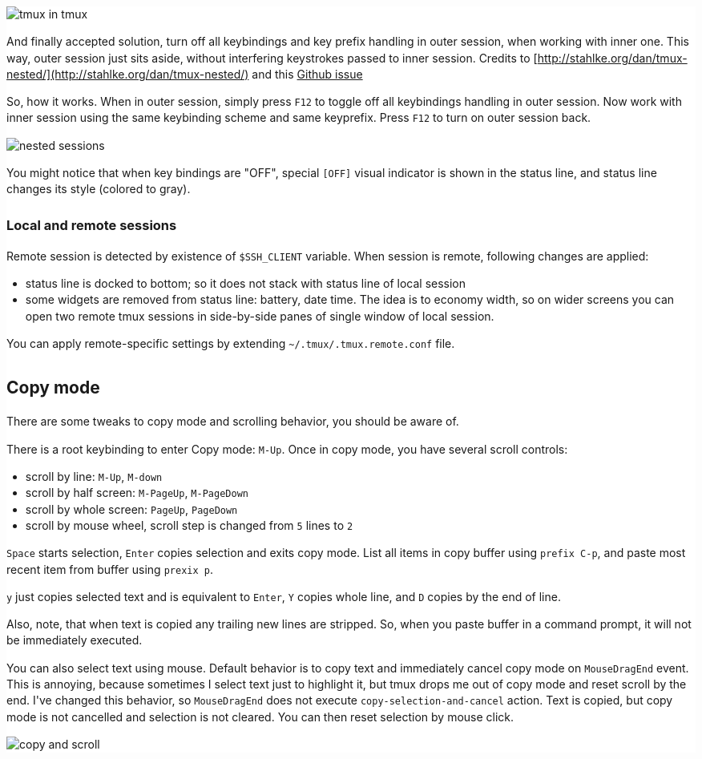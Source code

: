 ![tmux in tmux](http://i.imgur.com/HQBdV1J.jpg)

And finally accepted solution, turn off all keybindings and key prefix handling in outer session, when working with inner one. This way, outer session just sits aside, without interfering keystrokes passed to inner session. Credits to [http://stahlke.org/dan/tmux-nested/](http://stahlke.org/dan/tmux-nested/) and this [Github issue](https://github.com/tmux/tmux/issues/237)

So, how it works. When in outer session, simply press `F12` to toggle off all keybindings handling in outer session. Now work with inner session using the same keybinding scheme and same keyprefix. Press `F12` to turn on outer session back.

![nested sessions](https://user-images.githubusercontent.com/768858/33151636-84a0bab2-cfe1-11e7-9d5d-412525689c9b.gif)

You might notice that when key bindings are "OFF", special `[OFF]` visual indicator is shown in the status line, and status line changes its style (colored to gray).

###  Local and remote sessions

Remote session is detected by existence of `$SSH_CLIENT` variable. When session is remote, following changes are applied:
- status line is docked to bottom; so it does not stack with status line of local session
- some widgets are removed from status line: battery, date time. The idea is to economy width, so on wider screens you can open two remote tmux sessions in side-by-side panes of single window of local session.

You can apply remote-specific settings by extending `~/.tmux/.tmux.remote.conf` file.


Copy mode
----------------------
There are some tweaks to copy mode and scrolling behavior, you should be aware of.

There is a root keybinding to enter Copy mode: `M-Up`. Once in copy mode, you have several scroll controls:

- scroll by line: `M-Up`, `M-down`
- scroll by half screen: `M-PageUp`, `M-PageDown`
- scroll by whole screen: `PageUp`, `PageDown`
- scroll by mouse wheel, scroll step is changed from `5` lines to `2`

`Space` starts selection, `Enter` copies selection and exits copy mode. List all items in copy buffer using `prefix C-p`, and paste most recent item from buffer using `prexix p`.

`y` just copies selected text and is equivalent to `Enter`,  `Y` copies whole line, and `D` copies by the end of line.

Also, note, that when text is copied any trailing new lines are stripped. So, when you paste buffer in a command prompt, it will not be immediately executed.

You can also select text using mouse. Default behavior is to copy text and immediately cancel copy mode on `MouseDragEnd` event. This is annoying, because sometimes I select text just to highlight it, but tmux drops me out of copy mode and reset scroll by the end. I've changed this behavior, so `MouseDragEnd` does not execute `copy-selection-and-cancel` action. Text is copied, but copy mode is not cancelled and selection is not cleared. You can then reset selection by mouse click.

![copy and scroll](https://user-images.githubusercontent.com/768858/33231146-e390afc8-d1f8-11e7-80ad-6977fc3a5df7.gif)
